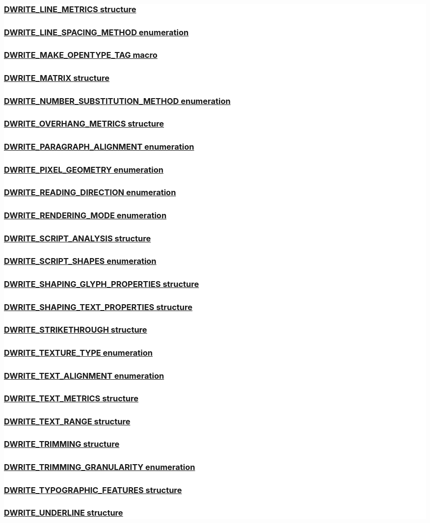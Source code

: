 ### [DWRITE_LINE_METRICS structure](../dwrite/ns-dwrite-dwrite_line_metrics.md)
### [DWRITE_LINE_SPACING_METHOD enumeration](../dwrite/ne-dwrite-dwrite_line_spacing_method.md)
### [DWRITE_MAKE_OPENTYPE_TAG macro](../dwrite/nf-dwrite-dwrite_make_opentype_tag.md)
### [DWRITE_MATRIX structure](../dwrite/ns-dwrite-dwrite_matrix.md)
### [DWRITE_NUMBER_SUBSTITUTION_METHOD enumeration](../dwrite/ne-dwrite-dwrite_number_substitution_method.md)
### [DWRITE_OVERHANG_METRICS structure](../dwrite/ns-dwrite-dwrite_overhang_metrics.md)
### [DWRITE_PARAGRAPH_ALIGNMENT enumeration](../dwrite/ne-dwrite-dwrite_paragraph_alignment.md)
### [DWRITE_PIXEL_GEOMETRY enumeration](../dwrite/ne-dwrite-dwrite_pixel_geometry.md)
### [DWRITE_READING_DIRECTION enumeration](../dwrite/ne-dwrite-dwrite_reading_direction.md)
### [DWRITE_RENDERING_MODE enumeration](../dwrite/ne-dwrite-dwrite_rendering_mode.md)
### [DWRITE_SCRIPT_ANALYSIS structure](../dwrite/ns-dwrite-dwrite_script_analysis.md)
### [DWRITE_SCRIPT_SHAPES enumeration](../dwrite/ne-dwrite-dwrite_script_shapes.md)
### [DWRITE_SHAPING_GLYPH_PROPERTIES structure](../dwrite/ns-dwrite-dwrite_shaping_glyph_properties.md)
### [DWRITE_SHAPING_TEXT_PROPERTIES structure](../dwrite/ns-dwrite-dwrite_shaping_text_properties.md)
### [DWRITE_STRIKETHROUGH structure](../dwrite/ns-dwrite-dwrite_strikethrough.md)
### [DWRITE_TEXTURE_TYPE enumeration](../dwrite/ne-dwrite-dwrite_texture_type.md)
### [DWRITE_TEXT_ALIGNMENT enumeration](../dwrite/ne-dwrite-dwrite_text_alignment.md)
### [DWRITE_TEXT_METRICS structure](../dwrite/ns-dwrite-dwrite_text_metrics.md)
### [DWRITE_TEXT_RANGE structure](../dwrite/ns-dwrite-dwrite_text_range.md)
### [DWRITE_TRIMMING structure](../dwrite/ns-dwrite-dwrite_trimming.md)
### [DWRITE_TRIMMING_GRANULARITY enumeration](../dwrite/ne-dwrite-dwrite_trimming_granularity.md)
### [DWRITE_TYPOGRAPHIC_FEATURES structure](../dwrite/ns-dwrite-dwrite_typographic_features.md)
### [DWRITE_UNDERLINE structure](../dwrite/ns-dwrite-dwrite_underline.md)